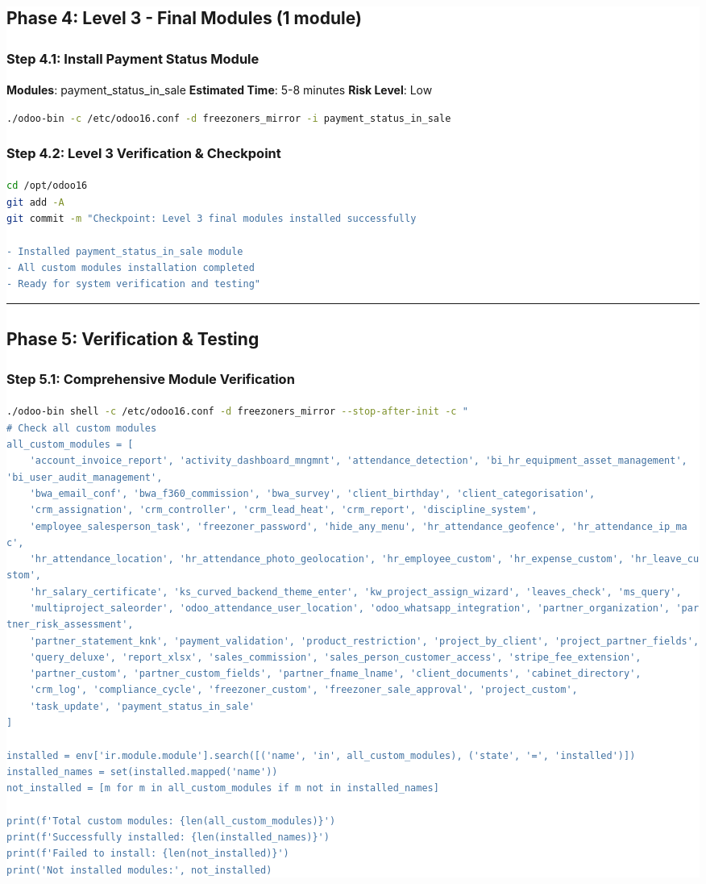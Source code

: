 ## Phase 4: Level 3 - Final Modules (1 module)

### Step 4.1: Install Payment Status Module
**Modules**: payment_status_in_sale
**Estimated Time**: 5-8 minutes
**Risk Level**: Low

```bash
./odoo-bin -c /etc/odoo16.conf -d freezoners_mirror -i payment_status_in_sale
```

### Step 4.2: Level 3 Verification & Checkpoint
```bash
cd /opt/odoo16
git add -A
git commit -m "Checkpoint: Level 3 final modules installed successfully

- Installed payment_status_in_sale module
- All custom modules installation completed
- Ready for system verification and testing"
```

---

## Phase 5: Verification & Testing

### Step 5.1: Comprehensive Module Verification
```bash
./odoo-bin shell -c /etc/odoo16.conf -d freezoners_mirror --stop-after-init -c "
# Check all custom modules
all_custom_modules = [
    'account_invoice_report', 'activity_dashboard_mngmnt', 'attendance_detection', 'bi_hr_equipment_asset_management', 'bi_user_audit_management',
    'bwa_email_conf', 'bwa_f360_commission', 'bwa_survey', 'client_birthday', 'client_categorisation',
    'crm_assignation', 'crm_controller', 'crm_lead_heat', 'crm_report', 'discipline_system',
    'employee_salesperson_task', 'freezoner_password', 'hide_any_menu', 'hr_attendance_geofence', 'hr_attendance_ip_mac',
    'hr_attendance_location', 'hr_attendance_photo_geolocation', 'hr_employee_custom', 'hr_expense_custom', 'hr_leave_custom',
    'hr_salary_certificate', 'ks_curved_backend_theme_enter', 'kw_project_assign_wizard', 'leaves_check', 'ms_query',
    'multiproject_saleorder', 'odoo_attendance_user_location', 'odoo_whatsapp_integration', 'partner_organization', 'partner_risk_assessment',
    'partner_statement_knk', 'payment_validation', 'product_restriction', 'project_by_client', 'project_partner_fields',
    'query_deluxe', 'report_xlsx', 'sales_commission', 'sales_person_customer_access', 'stripe_fee_extension',
    'partner_custom', 'partner_custom_fields', 'partner_fname_lname', 'client_documents', 'cabinet_directory',
    'crm_log', 'compliance_cycle', 'freezoner_custom', 'freezoner_sale_approval', 'project_custom',
    'task_update', 'payment_status_in_sale'
]

installed = env['ir.module.module'].search([('name', 'in', all_custom_modules), ('state', '=', 'installed')])
installed_names = set(installed.mapped('name'))
not_installed = [m for m in all_custom_modules if m not in installed_names]

print(f'Total custom modules: {len(all_custom_modules)}')
print(f'Successfully installed: {len(installed_names)}')
print(f'Failed to install: {len(not_installed)}')
print('Not installed modules:', not_installed)
```